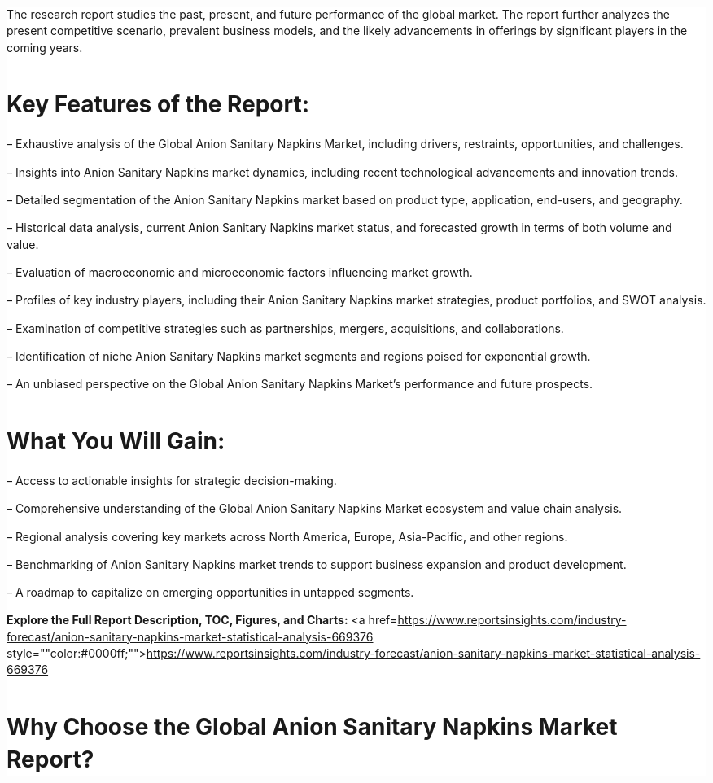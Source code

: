 The research report studies the past, present, and future performance of the global market. The report further analyzes the present competitive scenario, prevalent business models, and the likely advancements in offerings by significant players in the coming years.

# <strong>Key Features of the Report:</strong>

– Exhaustive analysis of the Global Anion Sanitary Napkins Market, including drivers, restraints, opportunities, and challenges.

– Insights into Anion Sanitary Napkins market dynamics, including recent technological advancements and innovation trends.

– Detailed segmentation of the Anion Sanitary Napkins market based on product type, application, end-users, and geography.

– Historical data analysis, current Anion Sanitary Napkins market status, and forecasted growth in terms of both volume and value.

– Evaluation of macroeconomic and microeconomic factors influencing market growth.

– Profiles of key industry players, including their Anion Sanitary Napkins market strategies, product portfolios, and SWOT analysis.

– Examination of competitive strategies such as partnerships, mergers, acquisitions, and collaborations.

– Identification of niche Anion Sanitary Napkins market segments and regions poised for exponential growth.

– An unbiased perspective on the Global Anion Sanitary Napkins Market’s performance and future prospects.

# <strong>What You Will Gain:</strong>

– Access to actionable insights for strategic decision-making.

– Comprehensive understanding of the Global Anion Sanitary Napkins Market ecosystem and value chain analysis.

– Regional analysis covering key markets across North America, Europe, Asia-Pacific, and other regions.

– Benchmarking of Anion Sanitary Napkins market trends to support business expansion and product development.

– A roadmap to capitalize on emerging opportunities in untapped segments.

<strong>Explore the Full Report Description, TOC, Figures, and Charts:</strong>
<a href=https://www.reportsinsights.com/industry-forecast/anion-sanitary-napkins-market-statistical-analysis-669376 style=""color:#0000ff;"">https://www.reportsinsights.com/industry-forecast/anion-sanitary-napkins-market-statistical-analysis-669376</a>

# <strong>Why Choose the Global Anion Sanitary Napkins Market Report?</strong>
